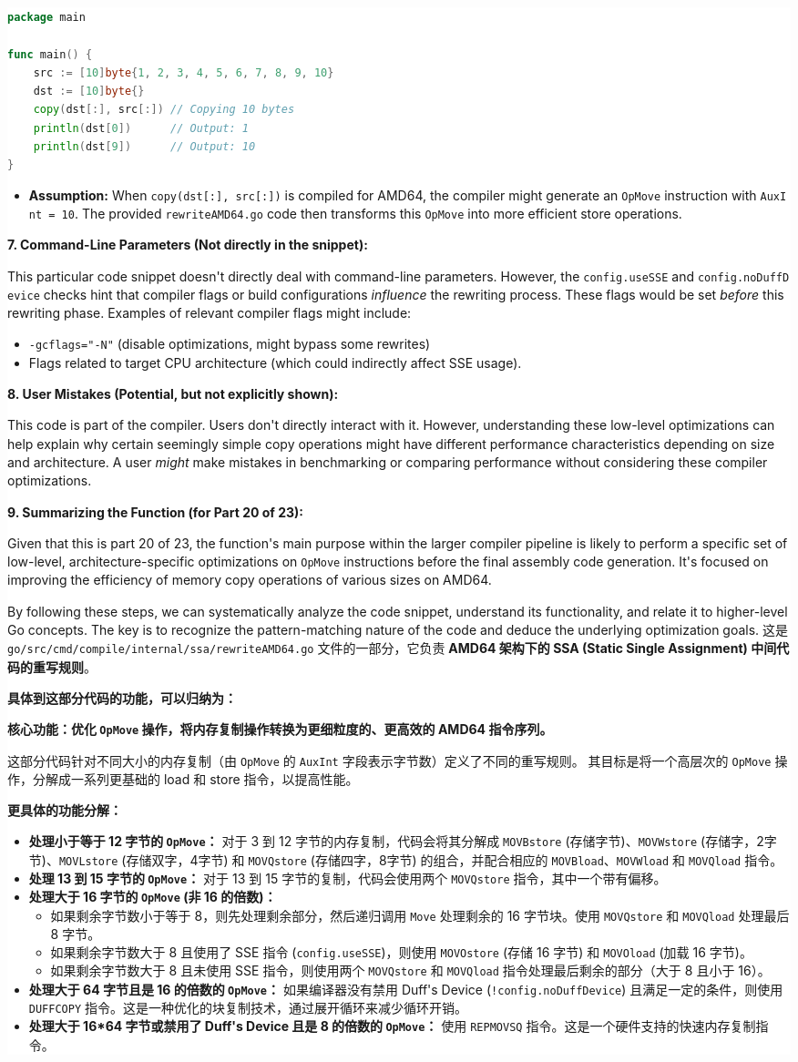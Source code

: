```go
package main

func main() {
	src := [10]byte{1, 2, 3, 4, 5, 6, 7, 8, 9, 10}
	dst := [10]byte{}
	copy(dst[:], src[:]) // Copying 10 bytes
	println(dst[0])      // Output: 1
	println(dst[9])      // Output: 10
}
```

* **Assumption:** When `copy(dst[:], src[:])` is compiled for AMD64, the compiler might generate an `OpMove` instruction with `AuxInt = 10`. The provided `rewriteAMD64.go` code then transforms this `OpMove` into more efficient store operations.

**7. Command-Line Parameters (Not directly in the snippet):**

This particular code snippet doesn't directly deal with command-line parameters. However, the `config.useSSE` and `config.noDuffDevice` checks hint that compiler flags or build configurations *influence* the rewriting process. These flags would be set *before* this rewriting phase. Examples of relevant compiler flags might include:

* `-gcflags="-N"` (disable optimizations, might bypass some rewrites)
* Flags related to target CPU architecture (which could indirectly affect SSE usage).

**8. User Mistakes (Potential, but not explicitly shown):**

This code is part of the compiler. Users don't directly interact with it. However, understanding these low-level optimizations can help explain why certain seemingly simple copy operations might have different performance characteristics depending on size and architecture. A user *might* make mistakes in benchmarking or comparing performance without considering these compiler optimizations.

**9. Summarizing the Function (for Part 20 of 23):**

Given that this is part 20 of 23, the function's main purpose within the larger compiler pipeline is likely to perform a specific set of low-level, architecture-specific optimizations on `OpMove` instructions before the final assembly code generation. It's focused on improving the efficiency of memory copy operations of various sizes on AMD64.

By following these steps, we can systematically analyze the code snippet, understand its functionality, and relate it to higher-level Go concepts. The key is to recognize the pattern-matching nature of the code and deduce the underlying optimization goals.
这是 `go/src/cmd/compile/internal/ssa/rewriteAMD64.go` 文件的一部分，它负责 **AMD64 架构下的 SSA (Static Single Assignment) 中间代码的重写规则**。

**具体到这部分代码的功能，可以归纳为：**

**核心功能：优化 `OpMove` 操作，将内存复制操作转换为更细粒度的、更高效的 AMD64 指令序列。**

这部分代码针对不同大小的内存复制（由 `OpMove` 的 `AuxInt` 字段表示字节数）定义了不同的重写规则。  其目标是将一个高层次的 `OpMove` 操作，分解成一系列更基础的 load 和 store 指令，以提高性能。

**更具体的功能分解：**

* **处理小于等于 12 字节的 `OpMove`：**  对于 3 到 12 字节的内存复制，代码会将其分解成 `MOVBstore` (存储字节)、`MOVWstore` (存储字，2字节)、`MOVLstore` (存储双字，4字节) 和 `MOVQstore` (存储四字，8字节) 的组合，并配合相应的 `MOVBload`、`MOVWload` 和 `MOVQload` 指令。
* **处理 13 到 15 字节的 `OpMove`：** 对于 13 到 15 字节的复制，代码会使用两个 `MOVQstore` 指令，其中一个带有偏移。
* **处理大于 16 字节的 `OpMove` (非 16 的倍数)：**
    * 如果剩余字节数小于等于 8，则先处理剩余部分，然后递归调用 `Move` 处理剩余的 16 字节块。使用 `MOVQstore` 和 `MOVQload` 处理最后 8 字节。
    * 如果剩余字节数大于 8 且使用了 SSE 指令 (`config.useSSE`)，则使用 `MOVOstore` (存储 16 字节) 和 `MOVOload` (加载 16 字节)。
    * 如果剩余字节数大于 8 且未使用 SSE 指令，则使用两个 `MOVQstore` 和 `MOVQload` 指令处理最后剩余的部分（大于 8 且小于 16）。
* **处理大于 64 字节且是 16 的倍数的 `OpMove`：**  如果编译器没有禁用 Duff's Device (`!config.noDuffDevice`) 且满足一定的条件，则使用 `DUFFCOPY` 指令。这是一种优化的块复制技术，通过展开循环来减少循环开销。
* **处理大于 16*64 字节或禁用了 Duff's Device 且是 8 的倍数的 `OpMove`：** 使用 `REPMOVSQ` 指令。这是一个硬件支持的快速内存复制指令。
